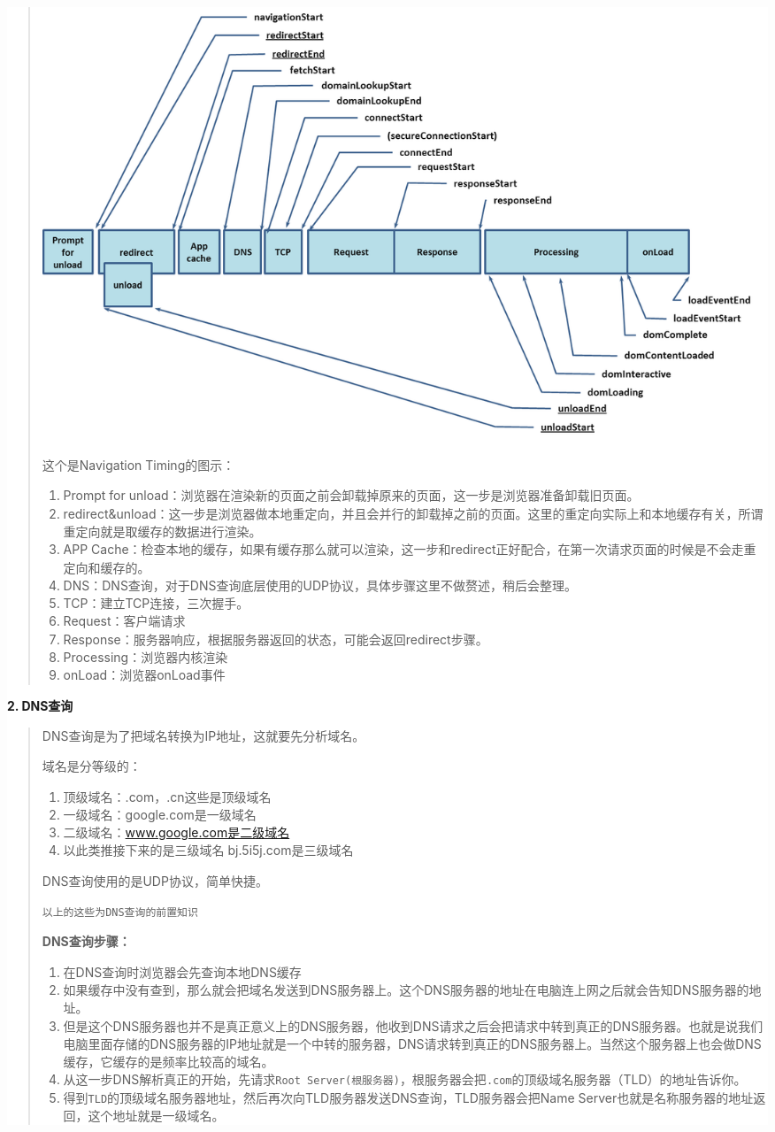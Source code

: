 > <img src="../assets/images/chapter10/navigation-timing.png" alt="node-app.png" style="zoom:80%;" />
>
> 这个是Navigation Timing的图示：
>
> 1. Prompt for unload：浏览器在渲染新的页面之前会卸载掉原来的页面，这一步是浏览器准备卸载旧页面。
> 2. redirect&unload：这一步是浏览器做本地重定向，并且会并行的卸载掉之前的页面。这里的重定向实际上和本地缓存有关，所谓重定向就是取缓存的数据进行渲染。
> 3. APP Cache：检查本地的缓存，如果有缓存那么就可以渲染，这一步和redirect正好配合，在第一次请求页面的时候是不会走重定向和缓存的。
> 4. DNS：DNS查询，对于DNS查询底层使用的UDP协议，具体步骤这里不做赘述，稍后会整理。
> 5. TCP：建立TCP连接，三次握手。
> 6. Request：客户端请求
> 7. Response：服务器响应，根据服务器返回的状态，可能会返回redirect步骤。
> 8. Processing：浏览器内核渲染
> 9. onLoad：浏览器onLoad事件



**2. DNS查询**

> DNS查询是为了把域名转换为IP地址，这就要先分析域名。
>
> 域名是分等级的：
>
> 1. 顶级域名：.com，.cn这些是顶级域名
> 2. 一级域名：google.com是一级域名
> 3. 二级域名：www.google.com是二级域名
> 4. 以此类推接下来的是三级域名 bj.5i5j.com是三级域名
>
> DNS查询使用的是UDP协议，简单快捷。
>
> `以上的这些为DNS查询的前置知识`
>
> **DNS查询步骤：**
>
> 1. 在DNS查询时浏览器会先查询本地DNS缓存
> 2. 如果缓存中没有查到，那么就会把域名发送到DNS服务器上。这个DNS服务器的地址在电脑连上网之后就会告知DNS服务器的地址。
> 3. 但是这个DNS服务器也并不是真正意义上的DNS服务器，他收到DNS请求之后会把请求中转到真正的DNS服务器。也就是说我们电脑里面存储的DNS服务器的IP地址就是一个中转的服务器，DNS请求转到真正的DNS服务器上。当然这个服务器上也会做DNS缓存，它缓存的是频率比较高的域名。
> 4. 从这一步DNS解析真正的开始，先请求`Root Server(根服务器)`，根服务器会把`.com`的顶级域名服务器（TLD）的地址告诉你。
> 5. 得到`TLD`的顶级域名服务器地址，然后再次向TLD服务器发送DNS查询，TLD服务器会把Name Server也就是名称服务器的地址返回，这个地址就是一级域名。